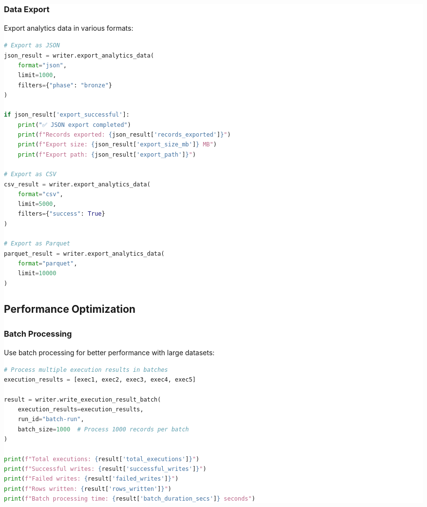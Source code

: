 ### Data Export

Export analytics data in various formats:

```python
# Export as JSON
json_result = writer.export_analytics_data(
    format="json",
    limit=1000,
    filters={"phase": "bronze"}
)

if json_result['export_successful']:
    print("✅ JSON export completed")
    print(f"Records exported: {json_result['records_exported']}")
    print(f"Export size: {json_result['export_size_mb']} MB")
    print(f"Export path: {json_result['export_path']}")

# Export as CSV
csv_result = writer.export_analytics_data(
    format="csv",
    limit=5000,
    filters={"success": True}
)

# Export as Parquet
parquet_result = writer.export_analytics_data(
    format="parquet",
    limit=10000
)
```

## Performance Optimization

### Batch Processing

Use batch processing for better performance with large datasets:

```python
# Process multiple execution results in batches
execution_results = [exec1, exec2, exec3, exec4, exec5]

result = writer.write_execution_result_batch(
    execution_results=execution_results,
    run_id="batch-run",
    batch_size=1000  # Process 1000 records per batch
)

print(f"Total executions: {result['total_executions']}")
print(f"Successful writes: {result['successful_writes']}")
print(f"Failed writes: {result['failed_writes']}")
print(f"Rows written: {result['rows_written']}")
print(f"Batch processing time: {result['batch_duration_secs']} seconds")
```
